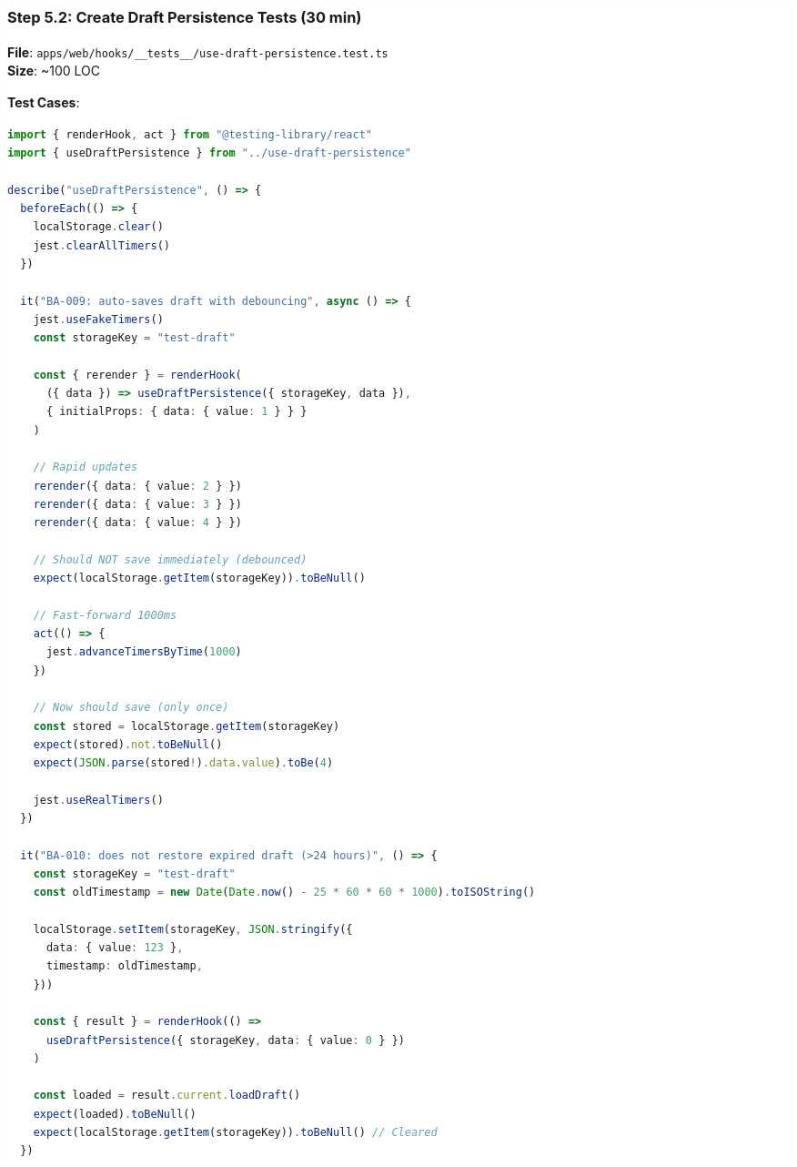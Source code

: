 
### Step 5.2: Create Draft Persistence Tests (30 min)

**File**: `apps/web/hooks/__tests__/use-draft-persistence.test.ts`  
**Size**: ~100 LOC

**Test Cases**:
```typescript
import { renderHook, act } from "@testing-library/react"
import { useDraftPersistence } from "../use-draft-persistence"

describe("useDraftPersistence", () => {
  beforeEach(() => {
    localStorage.clear()
    jest.clearAllTimers()
  })
  
  it("BA-009: auto-saves draft with debouncing", async () => {
    jest.useFakeTimers()
    const storageKey = "test-draft"
    
    const { rerender } = renderHook(
      ({ data }) => useDraftPersistence({ storageKey, data }),
      { initialProps: { data: { value: 1 } } }
    )
    
    // Rapid updates
    rerender({ data: { value: 2 } })
    rerender({ data: { value: 3 } })
    rerender({ data: { value: 4 } })
    
    // Should NOT save immediately (debounced)
    expect(localStorage.getItem(storageKey)).toBeNull()
    
    // Fast-forward 1000ms
    act(() => {
      jest.advanceTimersByTime(1000)
    })
    
    // Now should save (only once)
    const stored = localStorage.getItem(storageKey)
    expect(stored).not.toBeNull()
    expect(JSON.parse(stored!).data.value).toBe(4)
    
    jest.useRealTimers()
  })
  
  it("BA-010: does not restore expired draft (>24 hours)", () => {
    const storageKey = "test-draft"
    const oldTimestamp = new Date(Date.now() - 25 * 60 * 60 * 1000).toISOString()
    
    localStorage.setItem(storageKey, JSON.stringify({
      data: { value: 123 },
      timestamp: oldTimestamp,
    }))
    
    const { result } = renderHook(() =>
      useDraftPersistence({ storageKey, data: { value: 0 } })
    )
    
    const loaded = result.current.loadDraft()
    expect(loaded).toBeNull()
    expect(localStorage.getItem(storageKey)).toBeNull() // Cleared
  })
```